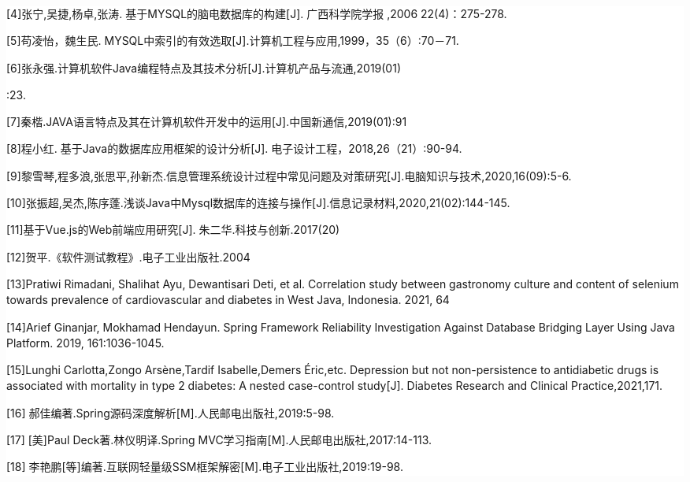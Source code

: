 \[4\]张宁,吴捷,杨卓,张涛. 基于MYSQL的脑电数据库的构建\[J\]. 广西科学院学报 ,2006 22(4)：275-278.

\[5\]苟凌怡，魏生民. MYSQL中索引的有效选取\[J\].计算机工程与应用,1999，35（6）:70－71.

\[6\]张永强.计算机软件Java编程特点及其技术分析\[J\].计算机产品与流通,2019(01)

:23.

\[7\]秦楷.JAVA语言特点及其在计算机软件开发中的运用\[J\].中国新通信,2019(01):91

\[8\]程小红. 基于Java的数据库应用框架的设计分析\[J\]. 电子设计工程，2018,26（21）:90-94.

\[9\]黎雪琴,程多浪,张思平,孙新杰.信息管理系统设计过程中常见问题及对策研究\[J\].电脑知识与技术,2020,16(09):5-6.

\[10\]张振超,吴杰,陈序蓬.浅谈Java中Mysql数据库的连接与操作\[J\].信息记录材料,2020,21(02):144-145.

\[11\]基于Vue.js的Web前端应用研究\[J\]. 朱二华.科技与创新.2017(20)

\[12\]贺平.《软件测试教程》.电子工业出版社.2004

\[13\]Pratiwi Rimadani, Shalihat Ayu, Dewantisari Deti, et al. Correlation study between gastronomy culture and content of selenium towards prevalence of cardiovascular and diabetes in West Java, Indonesia. 2021, 64

\[14\]Arief Ginanjar, Mokhamad Hendayun. Spring Framework Reliability Investigation Against Database Bridging Layer Using Java Platform. 2019, 161:1036-1045.

\[15\]Lunghi Carlotta,Zongo Arsène,Tardif Isabelle,Demers Éric,etc. Depression but not non-persistence to antidiabetic drugs is associated with mortality in type 2 diabetes: A nested case-control study\[J\]. Diabetes Research and Clinical Practice,2021,171.

\[16\] 郝佳编著.Spring源码深度解析\[M\].人民邮电出版社,2019:5-98.

\[17\] \[美\]Paul Deck著.林仪明译.Spring MVC学习指南\[M\].人民邮电出版社,2017:14-113.

\[18\] 李艳鹏\[等\]编著.互联网轻量级SSM框架解密\[M\].电子工业出版社,2019:19-98.

 


